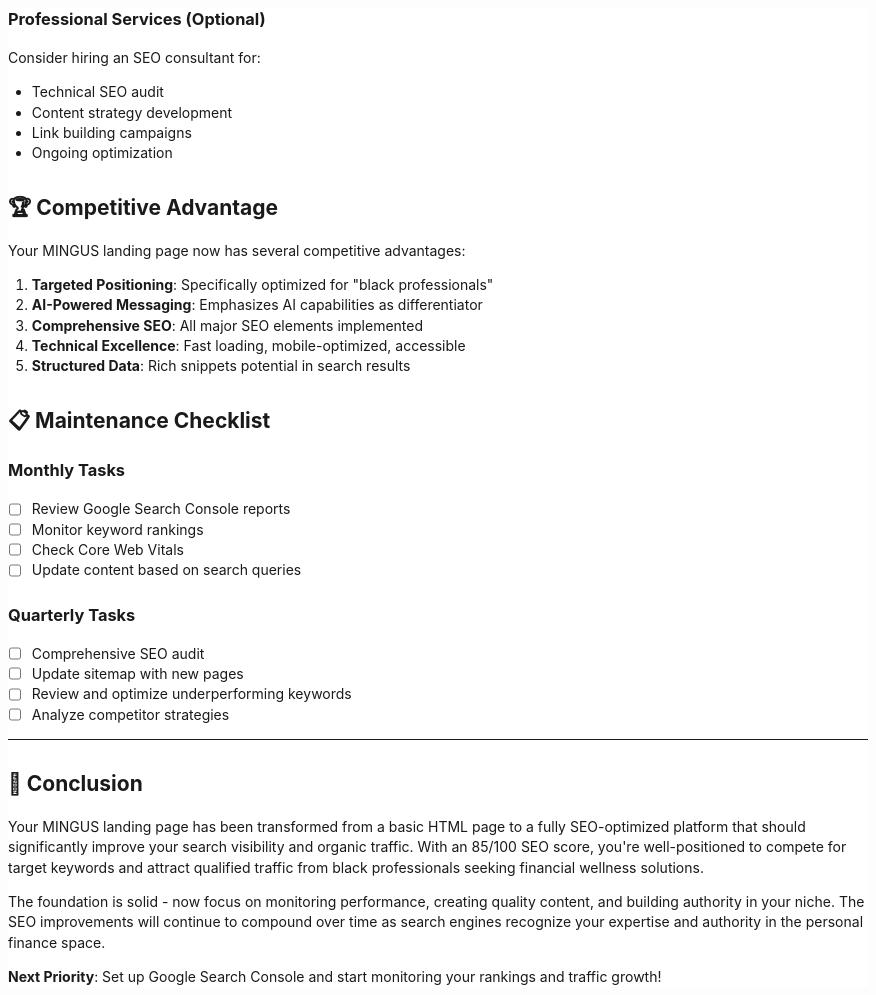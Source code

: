 ### Professional Services (Optional)
Consider hiring an SEO consultant for:
- Technical SEO audit
- Content strategy development
- Link building campaigns
- Ongoing optimization

## 🏆 Competitive Advantage

Your MINGUS landing page now has several competitive advantages:

1. **Targeted Positioning**: Specifically optimized for "black professionals"
2. **AI-Powered Messaging**: Emphasizes AI capabilities as differentiator
3. **Comprehensive SEO**: All major SEO elements implemented
4. **Technical Excellence**: Fast loading, mobile-optimized, accessible
5. **Structured Data**: Rich snippets potential in search results

## 📋 Maintenance Checklist

### Monthly Tasks
- [ ] Review Google Search Console reports
- [ ] Monitor keyword rankings
- [ ] Check Core Web Vitals
- [ ] Update content based on search queries

### Quarterly Tasks
- [ ] Comprehensive SEO audit
- [ ] Update sitemap with new pages
- [ ] Review and optimize underperforming keywords
- [ ] Analyze competitor strategies

---

## 🎯 Conclusion

Your MINGUS landing page has been transformed from a basic HTML page to a fully SEO-optimized platform that should significantly improve your search visibility and organic traffic. With an 85/100 SEO score, you're well-positioned to compete for target keywords and attract qualified traffic from black professionals seeking financial wellness solutions.

The foundation is solid - now focus on monitoring performance, creating quality content, and building authority in your niche. The SEO improvements will continue to compound over time as search engines recognize your expertise and authority in the personal finance space.

**Next Priority**: Set up Google Search Console and start monitoring your rankings and traffic growth!
